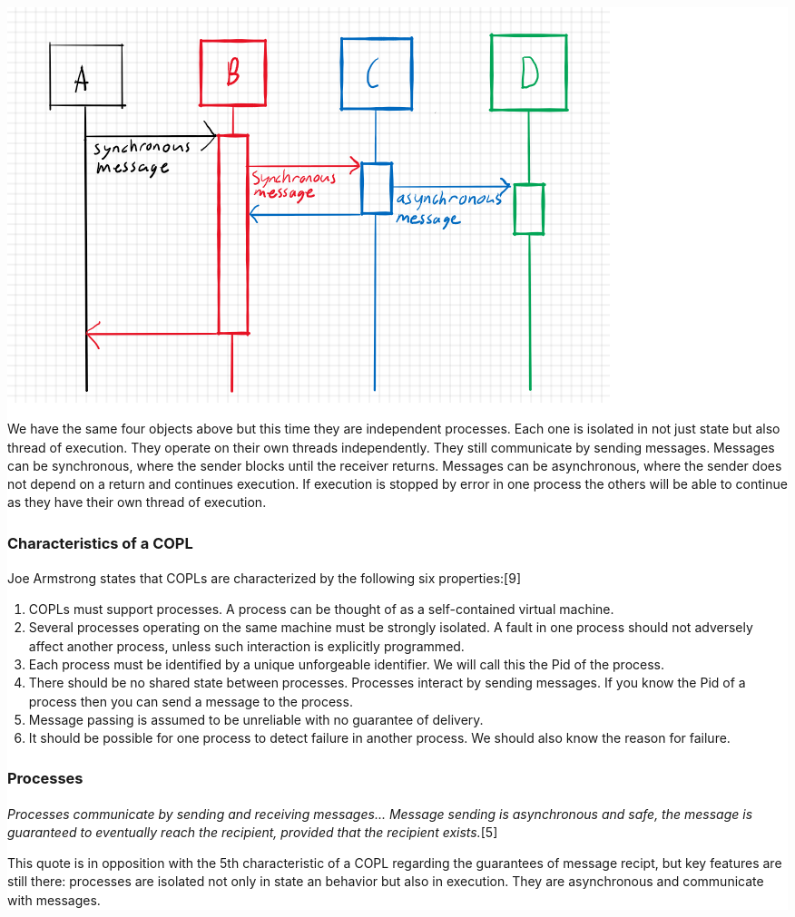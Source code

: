 ![A sequence diagram showing four objects as independent processes sending asynchronous and synchronous messages.](https://raw.githubusercontent.com/samWson/smalltalk-and-erlang/master/images/multi-process-sequence-diagram.png)

We have the same four objects above but this time they are independent processes. Each one is isolated in not just state but also thread of execution. They operate on their own threads independently. They still communicate by sending messages. Messages can be synchronous, where the sender blocks until the receiver returns. Messages can be asynchronous, where the sender does not depend on a return and continues execution. If execution is stopped by error in one process the others will be able to continue as they have their own thread of execution.

### Characteristics of a COPL

Joe Armstrong states that COPLs are characterized by the following six properties:[9]
1. COPLs must support processes. A process can be thought of as a self-contained virtual machine.
2. Several processes operating on the same machine must be strongly isolated. A fault in one process should not adversely affect another process, unless such interaction is explicitly programmed.
3. Each process must be identified by a unique unforgeable identifier. We will call this the Pid of the process.
4. There should be no shared state between processes. Processes interact by sending messages. If you know the Pid of a process then you can send a message to the process.
5. Message passing is assumed to be unreliable with no guarantee of delivery.
6. It should be possible for one process to detect failure in another process. We should also know the reason for failure.

### Processes

_Processes communicate by sending and receiving messages... Message sending is asynchronous and safe, the message is guaranteed to eventually reach the recipient, provided that the recipient exists._[5]

This quote is in opposition with the 5th characteristic of a COPL regarding the guarantees of message recipt, but key features are still there: processes are isolated not only in state an behavior but also in execution. They are asynchronous and communicate with messages.
